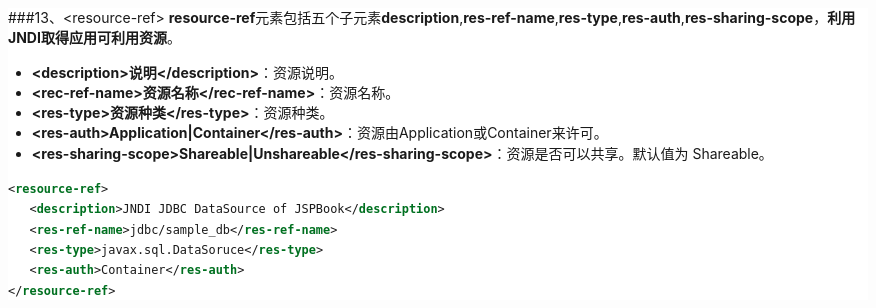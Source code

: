 ###13、\<resource-ref\>
**resource-ref**元素包括五个子元素**description**,**res-ref-name**,**res-type**,**res-auth**,**res-sharing-scope**，**利用JNDI取得应用可利用资源**。
- **\<description\>说明\</description\>**：资源说明。
- **\<rec-ref-name\>资源名称\</rec-ref-name\>**：资源名称。
- **\<res-type\>资源种类\</res-type\>**：资源种类。
- **\<res-auth\>Application|Container\</res-auth\>**：资源由Application或Container来许可。
- **\<res-sharing-scope\>Shareable|Unshareable\</res-sharing-scope\>**：资源是否可以共享。默认值为 Shareable。

```xml
<resource-ref>  
   <description>JNDI JDBC DataSource of JSPBook</description>  
   <res-ref-name>jdbc/sample_db</res-ref-name>  
   <res-type>javax.sql.DataSoruce</res-type>  
   <res-auth>Container</res-auth>  
</resource-ref>  
```
